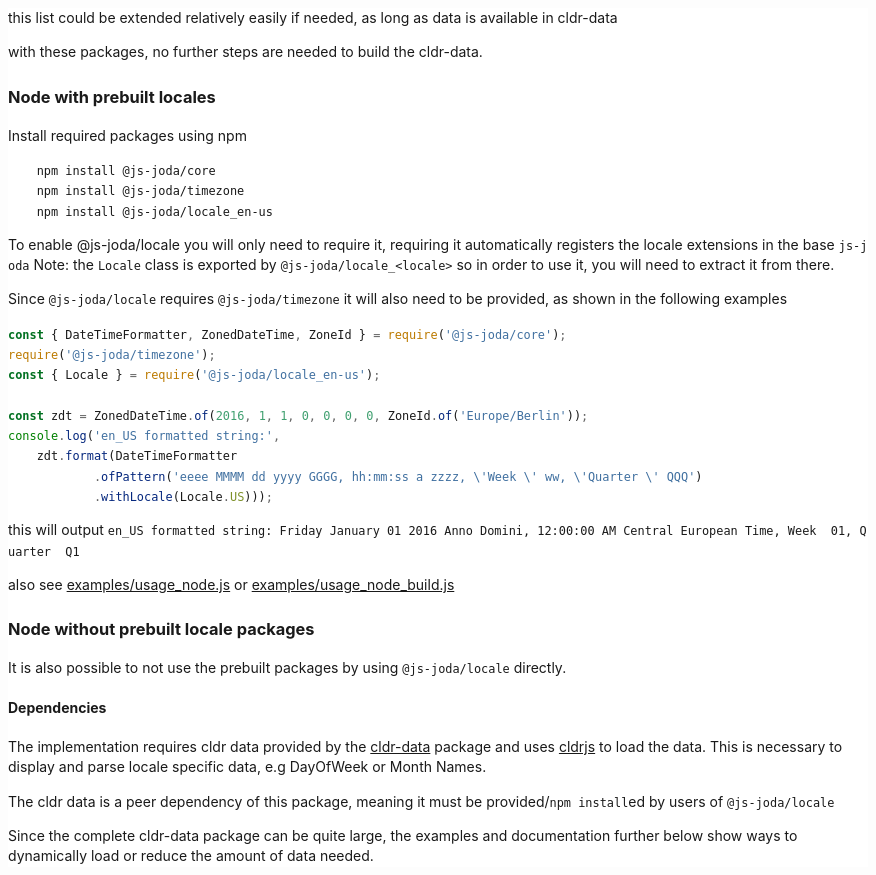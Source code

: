 this list could be extended relatively easily if needed, as long as data is available in cldr-data

with these packages, no further steps are needed to build the cldr-data.

### Node with prebuilt locales

Install required packages using npm

```shell
    npm install @js-joda/core
    npm install @js-joda/timezone
    npm install @js-joda/locale_en-us
```

To enable @js-joda/locale you will only need to require it, requiring it automatically registers the locale extensions in the base `js-joda`
Note: the `Locale` class is exported by `@js-joda/locale_<locale>` so in order to use it, you will need to extract it from there.

Since `@js-joda/locale` requires `@js-joda/timezone` it will also need to be provided, as shown
in the following examples

```javascript
const { DateTimeFormatter, ZonedDateTime, ZoneId } = require('@js-joda/core');
require('@js-joda/timezone');
const { Locale } = require('@js-joda/locale_en-us');

const zdt = ZonedDateTime.of(2016, 1, 1, 0, 0, 0, 0, ZoneId.of('Europe/Berlin'));
console.log('en_US formatted string:', 
    zdt.format(DateTimeFormatter
            .ofPattern('eeee MMMM dd yyyy GGGG, hh:mm:ss a zzzz, \'Week \' ww, \'Quarter \' QQQ')
            .withLocale(Locale.US)));
```
this will output `en_US formatted string: Friday January 01 2016 Anno Domini, 12:00:00 AM Central European Time, Week  01, Quarter  Q1`

also see [examples/usage_node.js](examples/usage_node.js) or [examples/usage_node_build.js](examples/usage_node_build.js)

### Node without prebuilt locale packages

It is also possible to not use the prebuilt packages by using `@js-joda/locale` directly.

#### Dependencies

The implementation requires cldr data provided by the [cldr-data](https://github.com/rxaviers/cldr-data-npm) package
and uses [cldrjs](https://github.com/rxaviers/cldrjs) to load the data.
This is necessary to display and parse locale specific data, e.g DayOfWeek or Month Names.

The cldr data is a peer dependency of this package, meaning it must be provided/`npm install`ed by users of `@js-joda/locale`

Since the complete cldr-data package can be quite large, the examples and documentation further below show ways to dynamically
load or reduce the amount of data needed.

